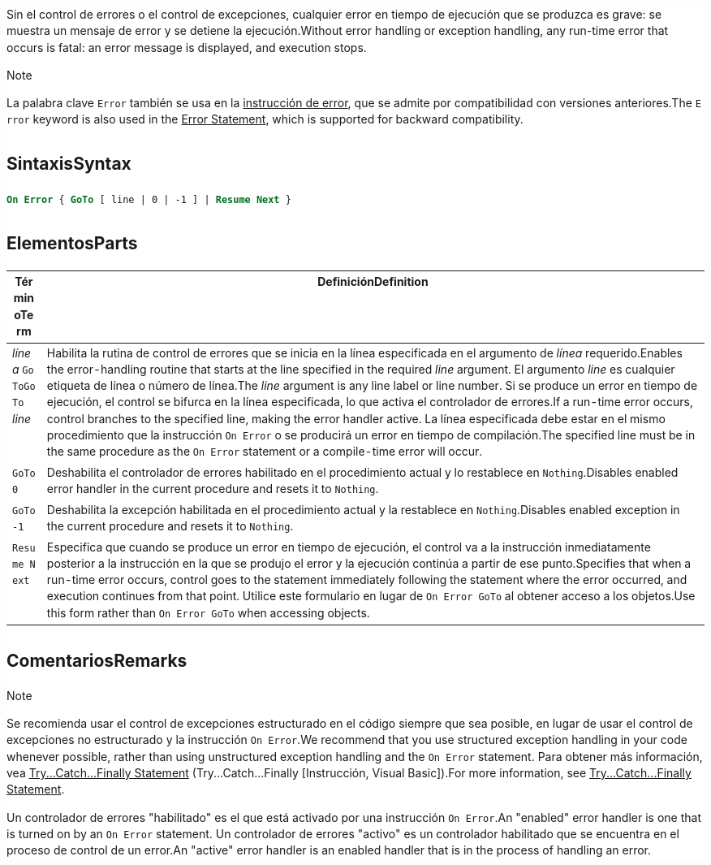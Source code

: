  <span data-ttu-id="57fee-106">Sin el control de errores o el control de excepciones, cualquier error en tiempo de ejecución que se produzca es grave: se muestra un mensaje de error y se detiene la ejecución.</span><span class="sxs-lookup"><span data-stu-id="57fee-106">Without error handling or exception handling, any run-time error that occurs is fatal: an error message is displayed, and execution stops.</span></span>

> [!NOTE]
> <span data-ttu-id="57fee-107">La palabra clave `Error` también se usa en la [instrucción de error](../../../visual-basic/language-reference/statements/error-statement.md), que se admite por compatibilidad con versiones anteriores.</span><span class="sxs-lookup"><span data-stu-id="57fee-107">The `Error` keyword is also used in the [Error Statement](../../../visual-basic/language-reference/statements/error-statement.md), which is supported for backward compatibility.</span></span>

## <a name="syntax"></a><span data-ttu-id="57fee-108">Sintaxis</span><span class="sxs-lookup"><span data-stu-id="57fee-108">Syntax</span></span>

```vb
On Error { GoTo [ line | 0 | -1 ] | Resume Next }
```

## <a name="parts"></a><span data-ttu-id="57fee-109">Elementos</span><span class="sxs-lookup"><span data-stu-id="57fee-109">Parts</span></span>

|<span data-ttu-id="57fee-110">Término</span><span class="sxs-lookup"><span data-stu-id="57fee-110">Term</span></span>|<span data-ttu-id="57fee-111">Definición</span><span class="sxs-lookup"><span data-stu-id="57fee-111">Definition</span></span>|
|---|---|
|<span data-ttu-id="57fee-112">*línea* `GoTo`</span><span class="sxs-lookup"><span data-stu-id="57fee-112">`GoTo` *line*</span></span>|<span data-ttu-id="57fee-113">Habilita la rutina de control de errores que se inicia en la línea especificada en el argumento de *línea* requerido.</span><span class="sxs-lookup"><span data-stu-id="57fee-113">Enables the error-handling routine that starts at the line specified in the required *line* argument.</span></span> <span data-ttu-id="57fee-114">El argumento *line* es cualquier etiqueta de línea o número de línea.</span><span class="sxs-lookup"><span data-stu-id="57fee-114">The *line* argument is any line label or line number.</span></span> <span data-ttu-id="57fee-115">Si se produce un error en tiempo de ejecución, el control se bifurca en la línea especificada, lo que activa el controlador de errores.</span><span class="sxs-lookup"><span data-stu-id="57fee-115">If a run-time error occurs, control branches to the specified line, making the error handler active.</span></span> <span data-ttu-id="57fee-116">La línea especificada debe estar en el mismo procedimiento que la instrucción `On Error` o se producirá un error en tiempo de compilación.</span><span class="sxs-lookup"><span data-stu-id="57fee-116">The specified line must be in the same procedure as the `On Error` statement or a compile-time error will occur.</span></span>|
|`GoTo 0`|<span data-ttu-id="57fee-117">Deshabilita el controlador de errores habilitado en el procedimiento actual y lo restablece en `Nothing`.</span><span class="sxs-lookup"><span data-stu-id="57fee-117">Disables enabled error handler in the current procedure and resets it to `Nothing`.</span></span>|
|`GoTo -1`|<span data-ttu-id="57fee-118">Deshabilita la excepción habilitada en el procedimiento actual y la restablece en `Nothing`.</span><span class="sxs-lookup"><span data-stu-id="57fee-118">Disables enabled exception in the current procedure and resets it to `Nothing`.</span></span>|
|`Resume Next`|<span data-ttu-id="57fee-119">Especifica que cuando se produce un error en tiempo de ejecución, el control va a la instrucción inmediatamente posterior a la instrucción en la que se produjo el error y la ejecución continúa a partir de ese punto.</span><span class="sxs-lookup"><span data-stu-id="57fee-119">Specifies that when a run-time error occurs, control goes to the statement immediately following the statement where the error occurred, and execution continues from that point.</span></span> <span data-ttu-id="57fee-120">Utilice este formulario en lugar de `On Error GoTo` al obtener acceso a los objetos.</span><span class="sxs-lookup"><span data-stu-id="57fee-120">Use this form rather than `On Error GoTo` when accessing objects.</span></span>|

## <a name="remarks"></a><span data-ttu-id="57fee-121">Comentarios</span><span class="sxs-lookup"><span data-stu-id="57fee-121">Remarks</span></span>

> [!NOTE]
> <span data-ttu-id="57fee-122">Se recomienda usar el control de excepciones estructurado en el código siempre que sea posible, en lugar de usar el control de excepciones no estructurado y la instrucción `On Error`.</span><span class="sxs-lookup"><span data-stu-id="57fee-122">We recommend that you use structured exception handling in your code whenever possible, rather than using unstructured exception handling and the `On Error` statement.</span></span> <span data-ttu-id="57fee-123">Para obtener más información, vea [Try...Catch...Finally Statement](../../../visual-basic/language-reference/statements/try-catch-finally-statement.md) (Try...Catch...Finally [Instrucción, Visual Basic]).</span><span class="sxs-lookup"><span data-stu-id="57fee-123">For more information, see [Try...Catch...Finally Statement](../../../visual-basic/language-reference/statements/try-catch-finally-statement.md).</span></span>

 <span data-ttu-id="57fee-124">Un controlador de errores "habilitado" es el que está activado por una instrucción `On Error`.</span><span class="sxs-lookup"><span data-stu-id="57fee-124">An "enabled" error handler is one that is turned on by an `On Error` statement.</span></span> <span data-ttu-id="57fee-125">Un controlador de errores "activo" es un controlador habilitado que se encuentra en el proceso de control de un error.</span><span class="sxs-lookup"><span data-stu-id="57fee-125">An "active" error handler is an enabled handler that is in the process of handling an error.</span></span>
